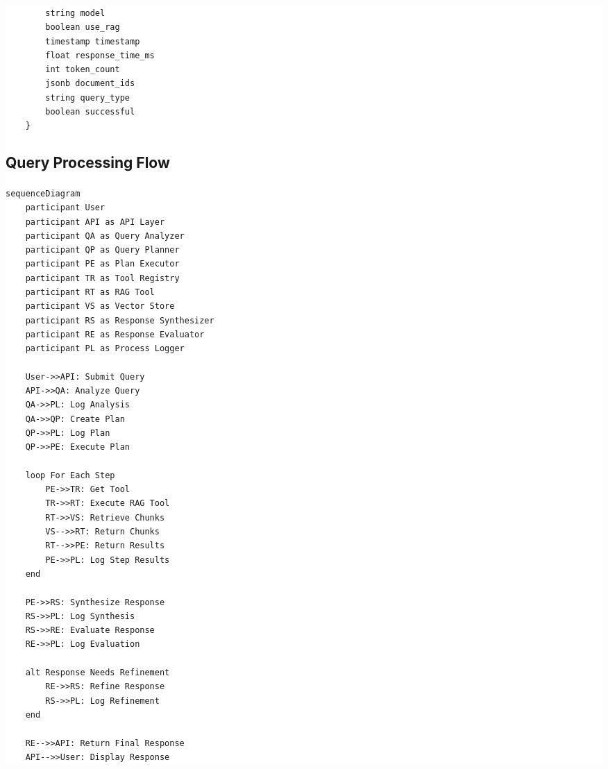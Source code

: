```mermaid
        string model
        boolean use_rag
        timestamp timestamp
        float response_time_ms
        int token_count
        jsonb document_ids
        string query_type
        boolean successful
    }
```

## Query Processing Flow

```mermaid
sequenceDiagram
    participant User
    participant API as API Layer
    participant QA as Query Analyzer
    participant QP as Query Planner
    participant PE as Plan Executor
    participant TR as Tool Registry
    participant RT as RAG Tool
    participant VS as Vector Store
    participant RS as Response Synthesizer
    participant RE as Response Evaluator
    participant PL as Process Logger

    User->>API: Submit Query
    API->>QA: Analyze Query
    QA->>PL: Log Analysis
    QA->>QP: Create Plan
    QP->>PL: Log Plan
    QP->>PE: Execute Plan
    
    loop For Each Step
        PE->>TR: Get Tool
        TR->>RT: Execute RAG Tool
        RT->>VS: Retrieve Chunks
        VS-->>RT: Return Chunks
        RT-->>PE: Return Results
        PE->>PL: Log Step Results
    end
    
    PE->>RS: Synthesize Response
    RS->>PL: Log Synthesis
    RS->>RE: Evaluate Response
    RE->>PL: Log Evaluation
    
    alt Response Needs Refinement
        RE->>RS: Refine Response
        RS->>PL: Log Refinement
    end
    
    RE-->>API: Return Final Response
    API-->>User: Display Response
```
